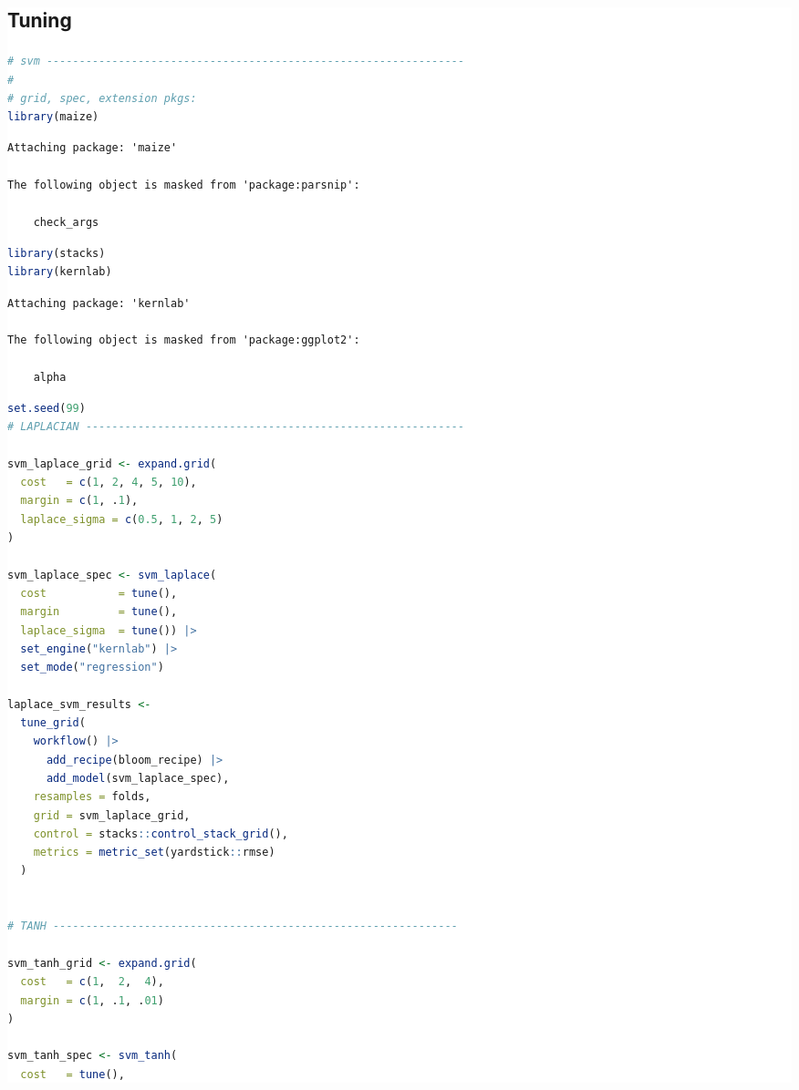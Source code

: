 ``` r
```

## Tuning

``` r
# svm ----------------------------------------------------------------
# 
# grid, spec, extension pkgs: 
library(maize)
```


    Attaching package: 'maize'

    The following object is masked from 'package:parsnip':

        check_args

``` r
library(stacks)
library(kernlab)
```


    Attaching package: 'kernlab'

    The following object is masked from 'package:ggplot2':

        alpha

``` r
set.seed(99)
# LAPLACIAN ----------------------------------------------------------

svm_laplace_grid <- expand.grid(
  cost   = c(1, 2, 4, 5, 10),
  margin = c(1, .1),
  laplace_sigma = c(0.5, 1, 2, 5)
)

svm_laplace_spec <- svm_laplace(
  cost           = tune(),
  margin         = tune(),
  laplace_sigma  = tune()) |>
  set_engine("kernlab") |> 
  set_mode("regression")

laplace_svm_results <-
  tune_grid(
    workflow() |>
      add_recipe(bloom_recipe) |>
      add_model(svm_laplace_spec),
    resamples = folds,
    grid = svm_laplace_grid,
    control = stacks::control_stack_grid(),
    metrics = metric_set(yardstick::rmse)
  )


# TANH --------------------------------------------------------------

svm_tanh_grid <- expand.grid(
  cost   = c(1,  2,  4),
  margin = c(1, .1, .01)
)

svm_tanh_spec <- svm_tanh(
  cost   = tune(),
```
